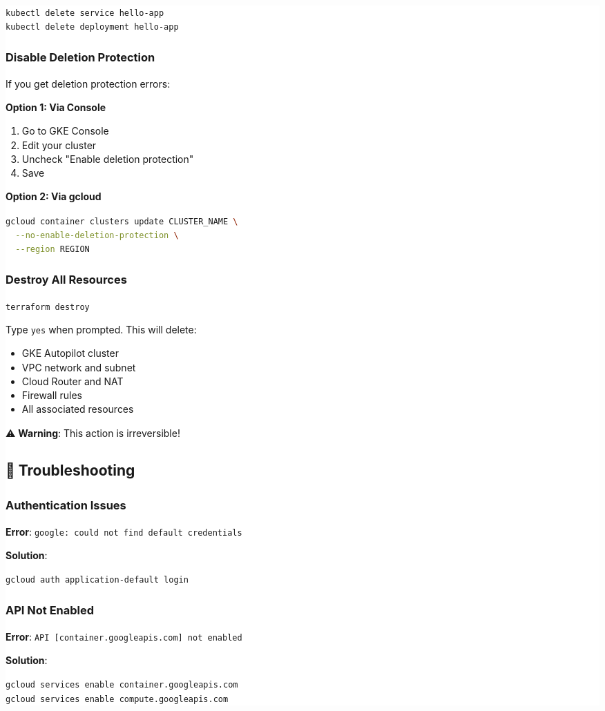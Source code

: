 ```bash
kubectl delete service hello-app
kubectl delete deployment hello-app
```

### Disable Deletion Protection

If you get deletion protection errors:

**Option 1: Via Console**
1. Go to GKE Console
2. Edit your cluster
3. Uncheck "Enable deletion protection"
4. Save

**Option 2: Via gcloud**
```bash
gcloud container clusters update CLUSTER_NAME \
  --no-enable-deletion-protection \
  --region REGION
```

### Destroy All Resources

```bash
terraform destroy
```

Type `yes` when prompted. This will delete:
- GKE Autopilot cluster
- VPC network and subnet
- Cloud Router and NAT
- Firewall rules
- All associated resources

⚠️ **Warning**: This action is irreversible!

## 🔧 Troubleshooting

### Authentication Issues

**Error**: `google: could not find default credentials`

**Solution**:
```bash
gcloud auth application-default login
```

### API Not Enabled

**Error**: `API [container.googleapis.com] not enabled`

**Solution**:
```bash
gcloud services enable container.googleapis.com
gcloud services enable compute.googleapis.com
```
